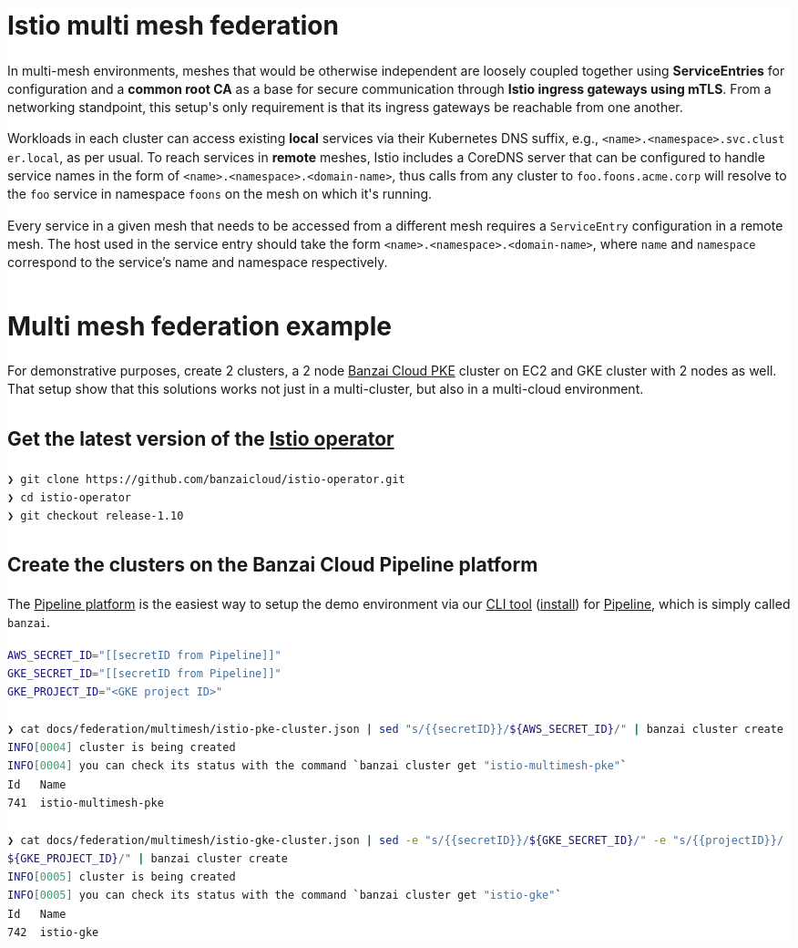 # Istio multi mesh federation

In multi-mesh environments, meshes that would be otherwise independent are loosely coupled together using **ServiceEntries** for configuration and a **common root CA** as a base for secure communication through **Istio ingress gateways using mTLS**.
From a networking standpoint, this setup's only requirement is that its ingress gateways be reachable from one another.

Workloads in each cluster can access existing **local** services via their Kubernetes DNS suffix, e.g., `<name>.<namespace>.svc.cluster.local`, as per usual.
To reach services in **remote** meshes, Istio includes a CoreDNS server that can be configured to handle service names in the form of `<name>.<namespace>.<domain-name>`, thus calls from any cluster to `foo.foons.acme.corp` will resolve to the `foo` service in namespace `foons` on the mesh on which it's running.

Every service in a given mesh that needs to be accessed from a different mesh requires a `ServiceEntry` configuration in a remote mesh.
The host used in the service entry should take the form `<name>.<namespace>.<domain-name>`, where `name` and `namespace` correspond to the service’s name and namespace respectively.

# Multi mesh federation example

For demonstrative purposes, create 2 clusters, a 2 node [Banzai Cloud PKE](https://banzaicloud.com/blog/pke-cncf-certified-k8s/) cluster on EC2 and GKE cluster with 2 nodes as well.
That setup show that this solutions works not just in a multi-cluster, but also in a multi-cloud environment.

## Get the latest version of the [Istio operator](https://github.com/banzaicloud/istio-operator)

```bash
❯ git clone https://github.com/banzaicloud/istio-operator.git
❯ cd istio-operator
❯ git checkout release-1.10
```

## Create the clusters on the Banzai Cloud Pipeline platform

The [Pipeline platform](https://beta.banzaicloud.io/) is the easiest way to setup the demo environment via our [CLI tool](https://banzaicloud.com/blog/cli-ux/) ([install](https://github.com/banzaicloud/banzai-cli#installation)) for [Pipeline](https:/github.com/banzaicloud/pipeline), which is simply called `banzai`.

```bash
AWS_SECRET_ID="[[secretID from Pipeline]]"
GKE_SECRET_ID="[[secretID from Pipeline]]"
GKE_PROJECT_ID="<GKE project ID>"

❯ cat docs/federation/multimesh/istio-pke-cluster.json | sed "s/{{secretID}}/${AWS_SECRET_ID}/" | banzai cluster create
INFO[0004] cluster is being created
INFO[0004] you can check its status with the command `banzai cluster get "istio-multimesh-pke"`
Id   Name
741  istio-multimesh-pke

❯ cat docs/federation/multimesh/istio-gke-cluster.json | sed -e "s/{{secretID}}/${GKE_SECRET_ID}/" -e "s/{{projectID}}/${GKE_PROJECT_ID}/" | banzai cluster create
INFO[0005] cluster is being created
INFO[0005] you can check its status with the command `banzai cluster get "istio-gke"`
Id   Name
742  istio-gke
```
